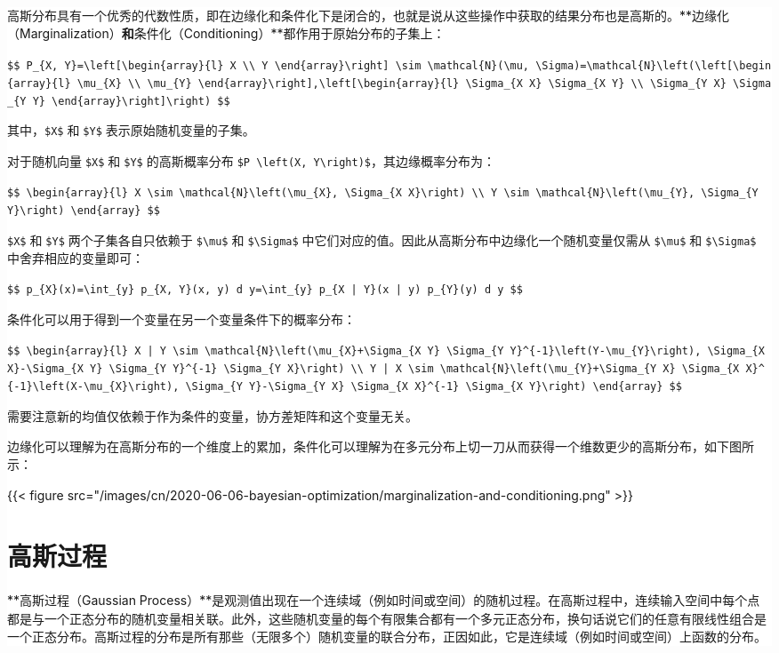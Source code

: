 高斯分布具有一个优秀的代数性质，即在边缘化和条件化下是闭合的，也就是说从这些操作中获取的结果分布也是高斯的。**边缘化（Marginalization）**和**条件化（Conditioning）**都作用于原始分布的子集上：

`$$
P_{X, Y}=\left[\begin{array}{l}
X \\
Y
\end{array}\right] \sim \mathcal{N}(\mu, \Sigma)=\mathcal{N}\left(\left[\begin{array}{l}
\mu_{X} \\
\mu_{Y}
\end{array}\right],\left[\begin{array}{l}
\Sigma_{X X} \Sigma_{X Y} \\
\Sigma_{Y X} \Sigma_{Y Y}
\end{array}\right]\right)
$$`

其中，`$X$` 和 `$Y$` 表示原始随机变量的子集。

对于随机向量 `$X$` 和 `$Y$` 的高斯概率分布 `$P \left(X, Y\right)$`，其边缘概率分布为：

`$$
\begin{array}{l}
X \sim \mathcal{N}\left(\mu_{X}, \Sigma_{X X}\right) \\
Y \sim \mathcal{N}\left(\mu_{Y}, \Sigma_{Y Y}\right)
\end{array}
$$`

`$X$` 和 `$Y$` 两个子集各自只依赖于 `$\mu$` 和 `$\Sigma$` 中它们对应的值。因此从高斯分布中边缘化一个随机变量仅需从 `$\mu$` 和 `$\Sigma$` 中舍弃相应的变量即可：

`$$
p_{X}(x)=\int_{y} p_{X, Y}(x, y) d y=\int_{y} p_{X | Y}(x | y) p_{Y}(y) d y
$$`

条件化可以用于得到一个变量在另一个变量条件下的概率分布：

`$$
\begin{array}{l}
X | Y \sim \mathcal{N}\left(\mu_{X}+\Sigma_{X Y} \Sigma_{Y Y}^{-1}\left(Y-\mu_{Y}\right), \Sigma_{X X}-\Sigma_{X Y} \Sigma_{Y Y}^{-1} \Sigma_{Y X}\right) \\
Y | X \sim \mathcal{N}\left(\mu_{Y}+\Sigma_{Y X} \Sigma_{X X}^{-1}\left(X-\mu_{X}\right), \Sigma_{Y Y}-\Sigma_{Y X} \Sigma_{X X}^{-1} \Sigma_{X Y}\right)
\end{array}
$$`

需要注意新的均值仅依赖于作为条件的变量，协方差矩阵和这个变量无关。

边缘化可以理解为在高斯分布的一个维度上的累加，条件化可以理解为在多元分布上切一刀从而获得一个维数更少的高斯分布，如下图所示：

{{< figure src="/images/cn/2020-06-06-bayesian-optimization/marginalization-and-conditioning.png" >}}

# 高斯过程

**高斯过程（Gaussian Process）**是观测值出现在一个连续域（例如时间或空间）的随机过程。在高斯过程中，连续输入空间中每个点都是与一个正态分布的随机变量相关联。此外，这些随机变量的每个有限集合都有一个多元正态分布，换句话说它们的任意有限线性组合是一个正态分布。高斯过程的分布是所有那些（无限多个）随机变量的联合分布，正因如此，它是连续域（例如时间或空间）上函数的分布。

